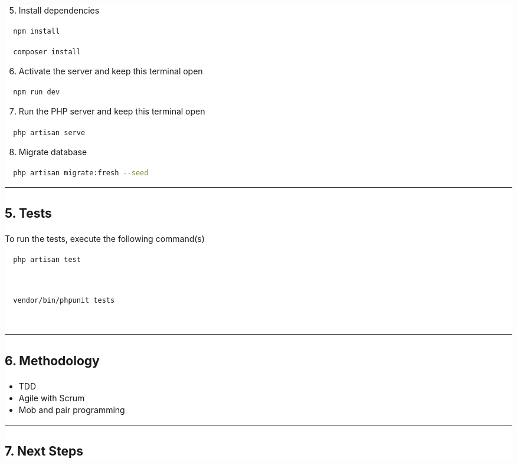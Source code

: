 5. Install dependencies
```bash
  npm install
```
```bash
  composer install
```

6. Activate the server and keep this terminal open
```bash
  npm run dev
```

7. Run the PHP server and keep this terminal open
```bash
  php artisan serve
```

8. Migrate database
```bash
  php artisan migrate:fresh --seed
```

***

## 5. Tests
To run the tests, execute the following command(s)
```bash
  php artisan test
```
<img width="320" alt="" src="">

```bash
  vendor/bin/phpunit tests
```
<img width="461" alt="" src="">

***


## 6. Methodology
- TDD
- Agile with Scrum
- Mob and pair programming
***

## 7. Next Steps


